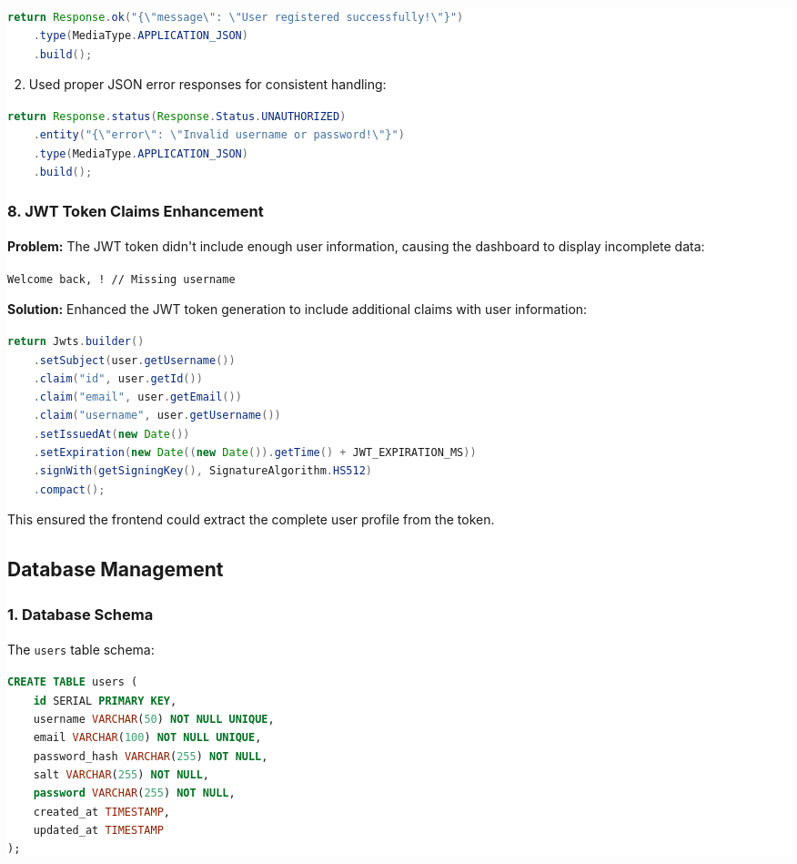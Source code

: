```java
return Response.ok("{\"message\": \"User registered successfully!\"}")
    .type(MediaType.APPLICATION_JSON)
    .build();
```

2. Used proper JSON error responses for consistent handling:

```java
return Response.status(Response.Status.UNAUTHORIZED)
    .entity("{\"error\": \"Invalid username or password!\"}")
    .type(MediaType.APPLICATION_JSON)
    .build();
```

### 8. JWT Token Claims Enhancement

**Problem:** The JWT token didn't include enough user information, causing the dashboard to display incomplete data:

```
Welcome back, ! // Missing username
```

**Solution:** Enhanced the JWT token generation to include additional claims with user information:

```java
return Jwts.builder()
    .setSubject(user.getUsername())
    .claim("id", user.getId())
    .claim("email", user.getEmail())
    .claim("username", user.getUsername())
    .setIssuedAt(new Date())
    .setExpiration(new Date((new Date()).getTime() + JWT_EXPIRATION_MS))
    .signWith(getSigningKey(), SignatureAlgorithm.HS512)
    .compact();
```

This ensured the frontend could extract the complete user profile from the token.

## Database Management

### 1. Database Schema

The `users` table schema:

```sql
CREATE TABLE users (
    id SERIAL PRIMARY KEY,
    username VARCHAR(50) NOT NULL UNIQUE,
    email VARCHAR(100) NOT NULL UNIQUE,
    password_hash VARCHAR(255) NOT NULL,
    salt VARCHAR(255) NOT NULL,
    password VARCHAR(255) NOT NULL,
    created_at TIMESTAMP,
    updated_at TIMESTAMP
);
```
